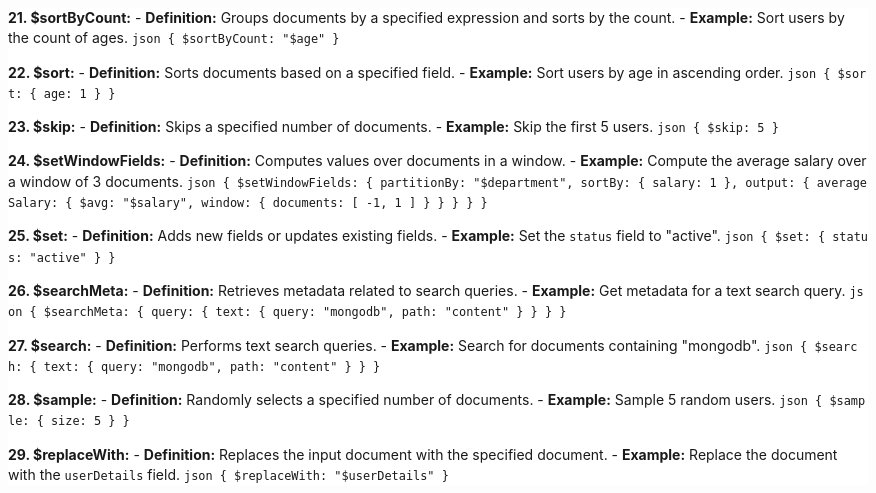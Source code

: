 **21. $sortByCount:** - **Definition:** Groups documents by a specified expression and sorts by the count. - **Example:** Sort users by the count of ages.
`json
      { $sortByCount: "$age" }
      `

**22. $sort:** - **Definition:** Sorts documents based on a specified field. - **Example:** Sort users by age in ascending order.
`json
      { $sort: { age: 1 } }
      `

**23. $skip:** - **Definition:** Skips a specified number of documents. - **Example:** Skip the first 5 users.
`json
      { $skip: 5 }
      `

**24. $setWindowFields:** - **Definition:** Computes values over documents in a window. - **Example:** Compute the average salary over a window of 3 documents.
`json
      { $setWindowFields: { partitionBy: "$department", sortBy: { salary: 1 }, output: { averageSalary: { $avg: "$salary", window: { documents: [ -1, 1 ] } } } } }
      `

**25. $set:** - **Definition:** Adds new fields or updates existing fields. - **Example:** Set the `status` field to "active".
`json
      { $set: { status: "active" } }
      `

**26. $searchMeta:** - **Definition:** Retrieves metadata related to search queries. - **Example:** Get metadata for a text search query.
`json
      { $searchMeta: { query: { text: { query: "mongodb", path: "content" } } } }
      `

**27. $search:** - **Definition:** Performs text search queries. - **Example:** Search for documents containing "mongodb".
`json
      { $search: { text: { query: "mongodb", path: "content" } } }
      `

**28. $sample:** - **Definition:** Randomly selects a specified number of documents. - **Example:** Sample 5 random users.
`json
      { $sample: { size: 5 } }
      `

**29. $replaceWith:** - **Definition:** Replaces the input document with the specified document. - **Example:** Replace the document with the `userDetails` field.
`json
      { $replaceWith: "$userDetails" }
      `
